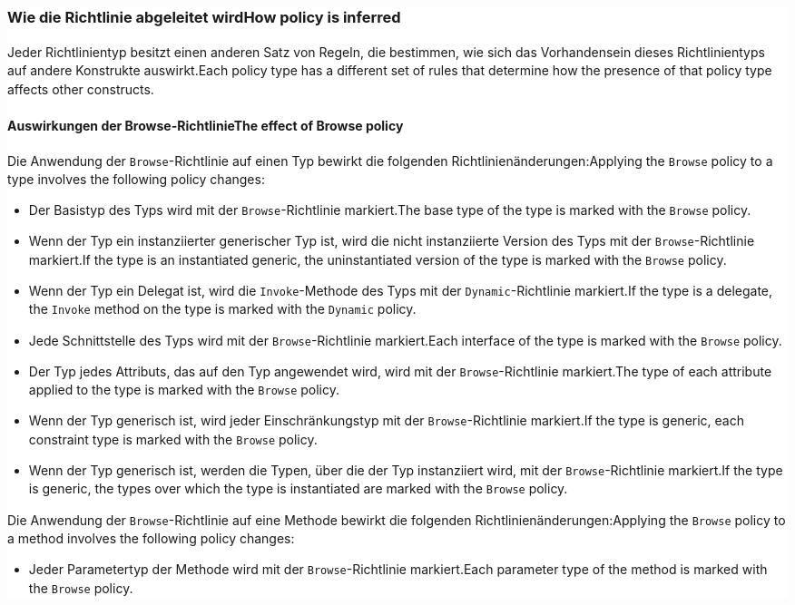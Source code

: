 
### <a name="how-policy-is-inferred"></a><span data-ttu-id="24586-316">Wie die Richtlinie abgeleitet wird</span><span class="sxs-lookup"><span data-stu-id="24586-316">How policy is inferred</span></span>

<span data-ttu-id="24586-317">Jeder Richtlinientyp besitzt einen anderen Satz von Regeln, die bestimmen, wie sich das Vorhandensein dieses Richtlinientyps auf andere Konstrukte auswirkt.</span><span class="sxs-lookup"><span data-stu-id="24586-317">Each policy type has a different set of rules that determine how the presence of that policy type affects other constructs.</span></span>

#### <a name="the-effect-of-browse-policy"></a><span data-ttu-id="24586-318">Auswirkungen der Browse-Richtlinie</span><span class="sxs-lookup"><span data-stu-id="24586-318">The effect of Browse policy</span></span>

<span data-ttu-id="24586-319">Die Anwendung der `Browse`-Richtlinie auf einen Typ bewirkt die folgenden Richtlinienänderungen:</span><span class="sxs-lookup"><span data-stu-id="24586-319">Applying the `Browse` policy to a type involves the following policy changes:</span></span>

- <span data-ttu-id="24586-320">Der Basistyp des Typs wird mit der `Browse`-Richtlinie markiert.</span><span class="sxs-lookup"><span data-stu-id="24586-320">The base type of the type is marked with the `Browse` policy.</span></span>

- <span data-ttu-id="24586-321">Wenn der Typ ein instanziierter generischer Typ ist, wird die nicht instanziierte Version des Typs mit der `Browse`-Richtlinie markiert.</span><span class="sxs-lookup"><span data-stu-id="24586-321">If the type is an instantiated generic, the uninstantiated version of the type is marked with the `Browse` policy.</span></span>

- <span data-ttu-id="24586-322">Wenn der Typ ein Delegat ist, wird die `Invoke`-Methode des Typs mit der `Dynamic`-Richtlinie markiert.</span><span class="sxs-lookup"><span data-stu-id="24586-322">If the type is a delegate, the `Invoke` method on the type is marked with the `Dynamic` policy.</span></span>

- <span data-ttu-id="24586-323">Jede Schnittstelle des Typs wird mit der `Browse`-Richtlinie markiert.</span><span class="sxs-lookup"><span data-stu-id="24586-323">Each interface of the type is marked with the `Browse` policy.</span></span>

- <span data-ttu-id="24586-324">Der Typ jedes Attributs, das auf den Typ angewendet wird, wird mit der `Browse`-Richtlinie markiert.</span><span class="sxs-lookup"><span data-stu-id="24586-324">The type of each attribute applied to the type is marked with the `Browse` policy.</span></span>

- <span data-ttu-id="24586-325">Wenn der Typ generisch ist, wird jeder Einschränkungstyp mit der `Browse`-Richtlinie markiert.</span><span class="sxs-lookup"><span data-stu-id="24586-325">If the type is generic, each constraint type is marked with the `Browse` policy.</span></span>

- <span data-ttu-id="24586-326">Wenn der Typ generisch ist, werden die Typen, über die der Typ instanziiert wird, mit der `Browse`-Richtlinie markiert.</span><span class="sxs-lookup"><span data-stu-id="24586-326">If the type is generic, the types over which the type is instantiated are marked with the `Browse` policy.</span></span>

<span data-ttu-id="24586-327">Die Anwendung der `Browse`-Richtlinie auf eine Methode bewirkt die folgenden Richtlinienänderungen:</span><span class="sxs-lookup"><span data-stu-id="24586-327">Applying the `Browse` policy to a method involves the following policy changes:</span></span>

- <span data-ttu-id="24586-328">Jeder Parametertyp der Methode wird mit der `Browse`-Richtlinie markiert.</span><span class="sxs-lookup"><span data-stu-id="24586-328">Each parameter type of the method is marked with the `Browse` policy.</span></span>
